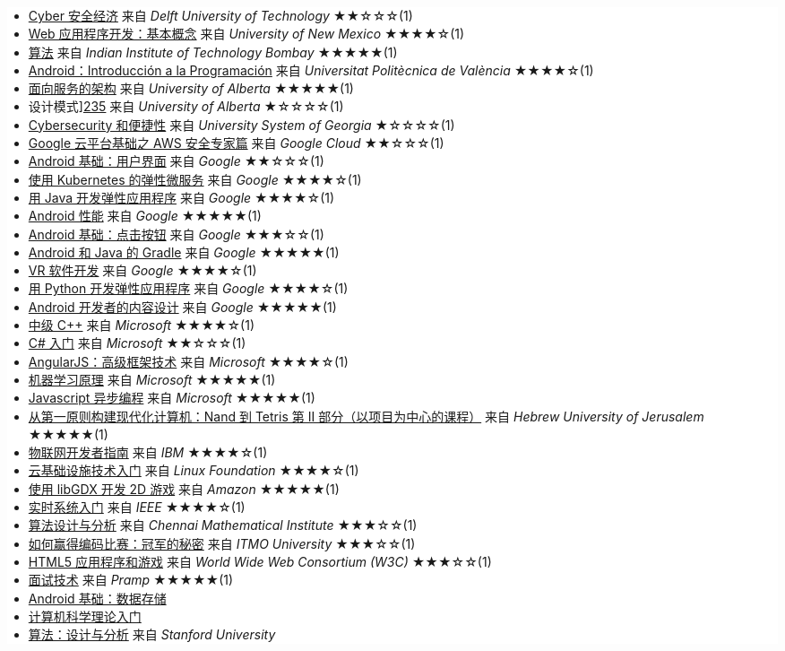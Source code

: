 * [Cyber 安全经济](https://www.class-central.com/mooc/6991/edx-cyber-security-economics) 来自 *Delft University of Technology* ★★☆☆☆(1)
* [Web 应用程序开发：基本概念](https://www.class-central.com/mooc/5497/coursera-web-application-development-basic-concepts) 来自 *University of New Mexico* ★★★★☆(1)
* [算法](https://www.class-central.com/mooc/5752/edx-algorithms) 来自 *Indian Institute of Technology Bombay* ★★★★★(1)
* [Android：Introducción a la Programación](https://www.class-central.com/mooc/2964/edx-android-introduccion-a-la-programacion) 来自 *Universitat Politècnica de València* ★★★★☆(1)
* [面向服务的架构](https://www.class-central.com/mooc/9219/coursera-service-oriented-architecture) 来自 *University of Alberta* ★★★★★(1)
* 设计模式][235](https://www.class-central.com/mooc/9215/coursera-design-patterns) 来自 *University of Alberta* ★☆☆☆☆(1)
* [Cybersecurity 和便捷性](https://www.class-central.com/mooc/6584/coursera-cybersecurity-and-mobility) 来自 *University System of Georgia* ★☆☆☆☆(1)
* [Google 云平台基础之 AWS 安全专家篇](https://www.class-central.com/mooc/8614/coursera-google-cloud-platform-fundamentals-for-aws-professionals) 来自 *Google Cloud* ★★☆☆☆(1)
* [Android 基础：用户界面](https://www.class-central.com/mooc/7342/udacity-android-basics-user-interface) 来自 *Google* ★★☆☆☆(1)
* [使用 Kubernetes 的弹性微服务](https://www.class-central.com/mooc/6275/udacity-scalable-microservices-with-kubernetes) 来自 *Google* ★★★★☆(1)
* [用 Java 开发弹性应用程序](https://www.class-central.com/mooc/2215/udacity-developing-scalable-apps-in-java) 来自 *Google* ★★★★☆(1)
* [Android 性能](https://www.class-central.com/mooc/3455/udacity-android-performance) 来自 *Google* ★★★★★(1)
* [Android 基础：点击按钮](https://www.class-central.com/mooc/7279/udacity-android-basics-button-clicks) 来自 *Google* ★★★☆☆(1)
* [Android 和 Java 的 Gradle](https://www.class-central.com/mooc/3584/udacity-gradle-for-android-and-java) 来自 *Google* ★★★★★(1)
* [VR 软件开发](https://www.class-central.com/mooc/7463/udacity-vr-software-development) 来自 *Google* ★★★★☆(1)
* [用 Python 开发弹性应用程序](https://www.class-central.com/mooc/3525/udacity-developing-scalable-apps-in-python) 来自 *Google* ★★★★☆(1)
* [Android 开发者的内容设计](https://www.class-central.com/mooc/3581/udacity-material-design-for-android-developers) 来自 *Google* ★★★★★(1)
* [中级 C++](https://www.class-central.com/mooc/7590/edx-intermediate-c) 来自 *Microsoft* ★★★★☆(1)
* [C# 入门](https://www.class-central.com/mooc/8823/edx-introduction-to-c) 来自 *Microsoft* ★★☆☆☆(1)
* [AngularJS：高级框架技术](https://www.class-central.com/mooc/7384/edx-angularjs-advanced-framework-techniques) 来自 *Microsoft* ★★★★☆(1)
* [机器学习原理](https://www.class-central.com/mooc/6511/edx-principles-of-machine-learning) 来自 *Microsoft* ★★★★★(1)
* [Javascript 异步编程](https://www.class-central.com/mooc/8002/edx-asynchronous-programming-with-javascript) 来自 *Microsoft* ★★★★★(1)
* [从第一原则构建现代化计算机：Nand 到 Tetris 第 II 部分（以项目为中心的课程）](https://www.class-central.com/mooc/8025/coursera-build-a-modern-computer-from-first-principles-nand-to-tetris-part-ii-project-centered-course) 来自 *Hebrew University of Jerusalem* ★★★★★(1)
* [物联网开发者指南](https://www.class-central.com/mooc/6040/coursera-a-developer-s-guide-to-the-internet-of-things-iot) 来自 *IBM* ★★★★☆(1)
* [云基础设施技术入门](https://www.class-central.com/mooc/6000/edx-introduction-to-cloud-infrastructure-technologies) 来自 *Linux Foundation* ★★★★☆(1)
* [使用 libGDX 开发 2D 游戏](https://www.class-central.com/mooc/4856/udacity-2d-game-development-with-libgdx) 来自 *Amazon* ★★★★★(1)
* [实时系统入门](https://www.class-central.com/mooc/4990/edx-introduction-to-real-time-systems) 来自 *IEEE* ★★★★☆(1)
* [算法设计与分析](https://www.class-central.com/mooc/3984/nptel-design-and-analysis-of-algorithms) 来自 *Chennai Mathematical Institute* ★★★☆☆(1)
* [如何赢得编码比赛：冠军的秘密](https://www.class-central.com/mooc/6300/edx-how-to-win-coding-competitions-secrets-of-champions) 来自 *ITMO University* ★★★☆☆(1)
* [HTML5 应用程序和游戏](https://www.class-central.com/mooc/4671/edx-html5-apps-and-games) 来自 *World Wide Web Consortium (W3C)* ★★★☆☆(1)
* [面试技术](https://www.class-central.com/mooc/6143/udacity-technical-interview) 来自 *Pramp* ★★★★★(1)
* [Android 基础：数据存储](https://www.class-central.com/mooc/6956/udacity-android-basics-data-storage)
* [计算机科学理论入门](https://www.class-central.com/mooc/455/udacity-intro-to-theoretical-computer-science)
* [算法：设计与分析](https://www.class-central.com/mooc/8984/stanford-openedx-algorithms-design-and-analysis) 来自 *Stanford University*